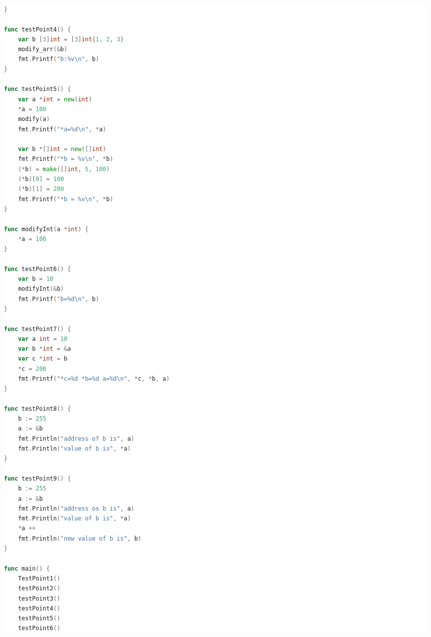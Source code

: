 ```go
}

func testPoint4() {
	var b [3]int = [3]int{1, 2, 3}
	modify_arr(&b)
	fmt.Printf("b:%v\n", b)
}

func testPoint5() {
	var a *int = new(int)
	*a = 100
	modify(a)
	fmt.Printf("*a=%d\n", *a)

	var b *[]int = new([]int)
	fmt.Printf("*b = %v\n", *b)
	(*b) = make([]int, 5, 100)
	(*b)[0] = 100
	(*b)[1] = 200
	fmt.Printf("*b = %v\n", *b)
}

func modifyInt(a *int) {
	*a = 100
}

func testPoint6() {
	var b = 10
	modifyInt(&b)
	fmt.Printf("b=%d\n", b)
}

func testPoint7() {
	var a int = 10
	var b *int = &a
	var c *int = b
	*c = 200
	fmt.Printf("*c=%d *b=%d a=%d\n", *c, *b, a)
}

func testPoint8() {
	b := 255
	a := &b
	fmt.Println("address of b is", a)
	fmt.Println("value of b is", *a)
}

func testPoint9() {
	b := 255
	a := &b
	fmt.Println("address os b is", a)
	fmt.Println("value of b is", *a)
	*a ++
	fmt.Println("new value of b is", b)
}

func main() {
	TestPoint1()
	testPoint2()
	testPoint3()
	testPoint4()
	testPoint5()
	testPoint6()
```